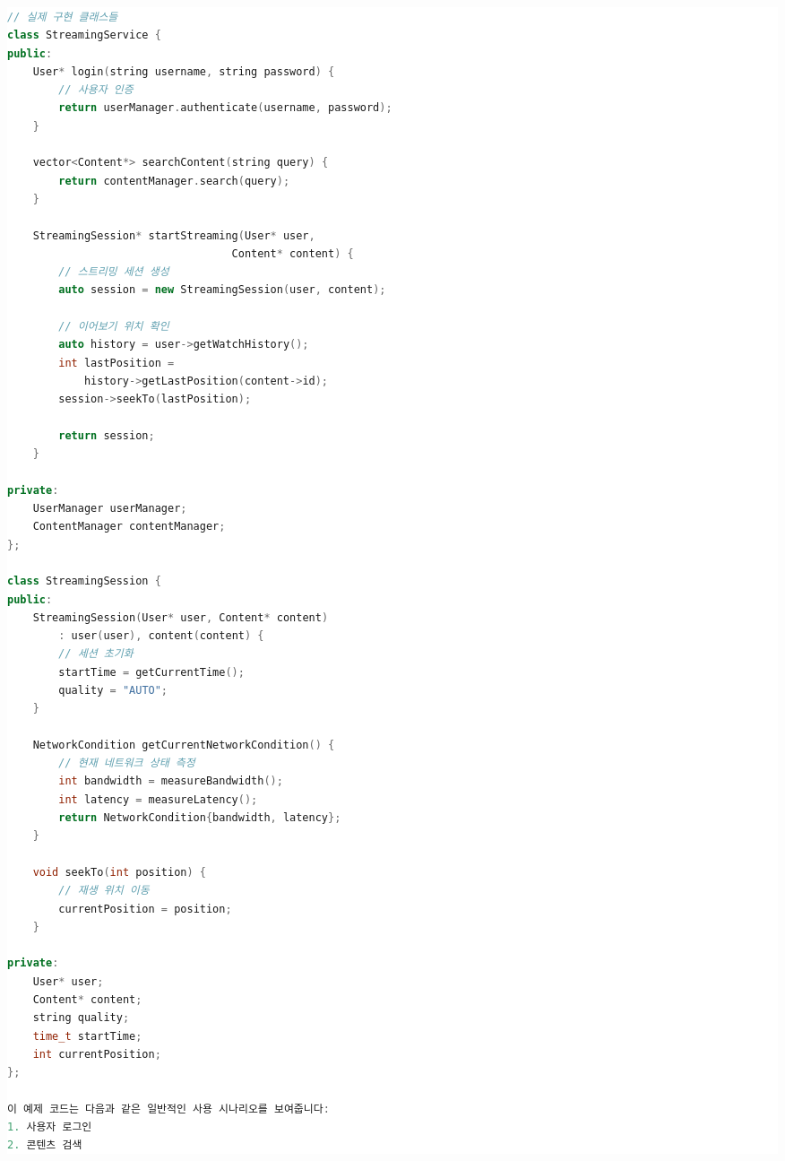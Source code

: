 ```cpp
// 실제 구현 클래스들
class StreamingService {
public:
    User* login(string username, string password) {
        // 사용자 인증
        return userManager.authenticate(username, password);
    }
    
    vector<Content*> searchContent(string query) {
        return contentManager.search(query);
    }
    
    StreamingSession* startStreaming(User* user, 
                                   Content* content) {
        // 스트리밍 세션 생성
        auto session = new StreamingSession(user, content);
        
        // 이어보기 위치 확인
        auto history = user->getWatchHistory();
        int lastPosition = 
            history->getLastPosition(content->id);
        session->seekTo(lastPosition);
        
        return session;
    }
    
private:
    UserManager userManager;
    ContentManager contentManager;
};

class StreamingSession {
public:
    StreamingSession(User* user, Content* content) 
        : user(user), content(content) {
        // 세션 초기화
        startTime = getCurrentTime();
        quality = "AUTO";
    }
    
    NetworkCondition getCurrentNetworkCondition() {
        // 현재 네트워크 상태 측정
        int bandwidth = measureBandwidth();
        int latency = measureLatency();
        return NetworkCondition{bandwidth, latency};
    }
    
    void seekTo(int position) {
        // 재생 위치 이동
        currentPosition = position;
    }
    
private:
    User* user;
    Content* content;
    string quality;
    time_t startTime;
    int currentPosition;
};

이 예제 코드는 다음과 같은 일반적인 사용 시나리오를 보여줍니다:
1. 사용자 로그인
2. 콘텐츠 검색
```